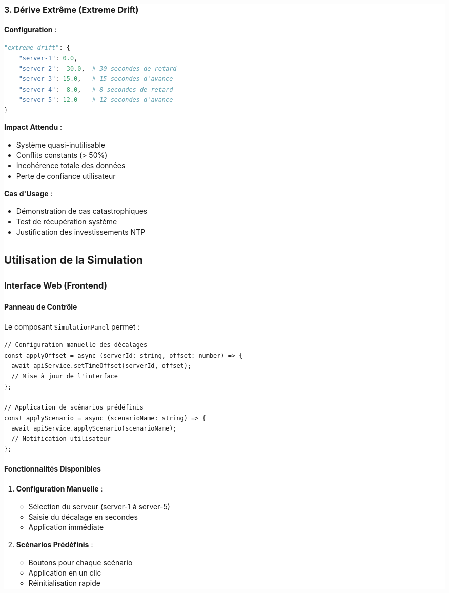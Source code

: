 ### 3. Dérive Extrême (Extreme Drift)

**Configuration** :
```python
"extreme_drift": {
    "server-1": 0.0,
    "server-2": -30.0,  # 30 secondes de retard
    "server-3": 15.0,   # 15 secondes d'avance
    "server-4": -8.0,   # 8 secondes de retard
    "server-5": 12.0    # 12 secondes d'avance
}
```

**Impact Attendu** :
- Système quasi-inutilisable
- Conflits constants (> 50%)
- Incohérence totale des données
- Perte de confiance utilisateur

**Cas d'Usage** :
- Démonstration de cas catastrophiques
- Test de récupération système
- Justification des investissements NTP

## Utilisation de la Simulation

### Interface Web (Frontend)

#### Panneau de Contrôle

Le composant `SimulationPanel` permet :

```tsx
// Configuration manuelle des décalages
const applyOffset = async (serverId: string, offset: number) => {
  await apiService.setTimeOffset(serverId, offset);
  // Mise à jour de l'interface
};

// Application de scénarios prédéfinis
const applyScenario = async (scenarioName: string) => {
  await apiService.applyScenario(scenarioName);
  // Notification utilisateur
};
```

#### Fonctionnalités Disponibles

1. **Configuration Manuelle** :
   - Sélection du serveur (server-1 à server-5)
   - Saisie du décalage en secondes
   - Application immédiate

2. **Scénarios Prédéfinis** :
   - Boutons pour chaque scénario
   - Application en un clic
   - Réinitialisation rapide
